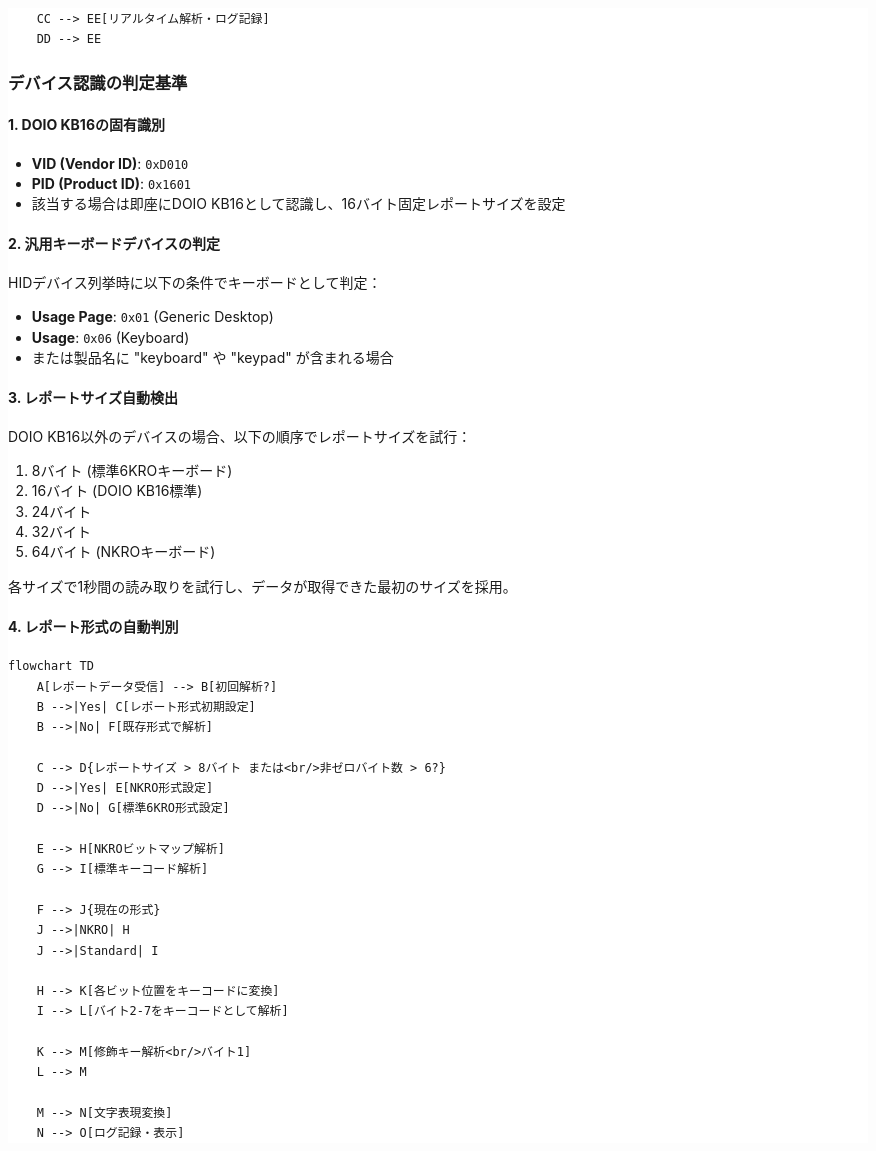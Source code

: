 ```mermaid
    CC --> EE[リアルタイム解析・ログ記録]
    DD --> EE
```

### デバイス認識の判定基準

#### 1. DOIO KB16の固有識別
- **VID (Vendor ID)**: `0xD010`
- **PID (Product ID)**: `0x1601` 
- 該当する場合は即座にDOIO KB16として認識し、16バイト固定レポートサイズを設定

#### 2. 汎用キーボードデバイスの判定
HIDデバイス列挙時に以下の条件でキーボードとして判定：
- **Usage Page**: `0x01` (Generic Desktop)
- **Usage**: `0x06` (Keyboard)
- または製品名に "keyboard" や "keypad" が含まれる場合

#### 3. レポートサイズ自動検出
DOIO KB16以外のデバイスの場合、以下の順序でレポートサイズを試行：
1. 8バイト (標準6KROキーボード)
2. 16バイト (DOIO KB16標準)
3. 24バイト
4. 32バイト 
5. 64バイト (NKROキーボード)

各サイズで1秒間の読み取りを試行し、データが取得できた最初のサイズを採用。

#### 4. レポート形式の自動判別

```mermaid
flowchart TD
    A[レポートデータ受信] --> B[初回解析?]
    B -->|Yes| C[レポート形式初期設定]
    B -->|No| F[既存形式で解析]
    
    C --> D{レポートサイズ > 8バイト または<br/>非ゼロバイト数 > 6?}
    D -->|Yes| E[NKRO形式設定]
    D -->|No| G[標準6KRO形式設定]
    
    E --> H[NKROビットマップ解析]
    G --> I[標準キーコード解析]
    
    F --> J{現在の形式}
    J -->|NKRO| H
    J -->|Standard| I
    
    H --> K[各ビット位置をキーコードに変換]
    I --> L[バイト2-7をキーコードとして解析]
    
    K --> M[修飾キー解析<br/>バイト1]
    L --> M
    
    M --> N[文字表現変換]
    N --> O[ログ記録・表示]
```
